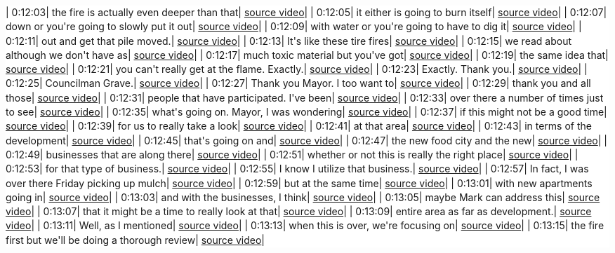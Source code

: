 | 0:12:03| the fire is actually even deeper than that| [source video](https://archive.org/details/citycouncilr265120417?start=723)|
| 0:12:05| it either is going to burn itself| [source video](https://archive.org/details/citycouncilr265120417?start=725)|
| 0:12:07| down or you're going to slowly put it out| [source video](https://archive.org/details/citycouncilr265120417?start=727)|
| 0:12:09| with water or you're going to have to dig it| [source video](https://archive.org/details/citycouncilr265120417?start=729)|
| 0:12:11| out and get that pile moved.| [source video](https://archive.org/details/citycouncilr265120417?start=731)|
| 0:12:13| It's like these tire fires| [source video](https://archive.org/details/citycouncilr265120417?start=733)|
| 0:12:15| we read about although we don't have as| [source video](https://archive.org/details/citycouncilr265120417?start=735)|
| 0:12:17| much toxic material but you've got| [source video](https://archive.org/details/citycouncilr265120417?start=737)|
| 0:12:19| the same idea that| [source video](https://archive.org/details/citycouncilr265120417?start=739)|
| 0:12:21| you can't really get at the flame. Exactly.| [source video](https://archive.org/details/citycouncilr265120417?start=741)|
| 0:12:23| Exactly. Thank you.| [source video](https://archive.org/details/citycouncilr265120417?start=743)|
| 0:12:25| Councilman Grave.| [source video](https://archive.org/details/citycouncilr265120417?start=745)|
| 0:12:27| Thank you Mayor. I too want to| [source video](https://archive.org/details/citycouncilr265120417?start=747)|
| 0:12:29| thank you and all those| [source video](https://archive.org/details/citycouncilr265120417?start=749)|
| 0:12:31| people that have participated. I've been| [source video](https://archive.org/details/citycouncilr265120417?start=751)|
| 0:12:33| over there a number of times just to see| [source video](https://archive.org/details/citycouncilr265120417?start=753)|
| 0:12:35| what's going on. Mayor, I was wondering| [source video](https://archive.org/details/citycouncilr265120417?start=755)|
| 0:12:37| if this might not be a good time| [source video](https://archive.org/details/citycouncilr265120417?start=757)|
| 0:12:39| for us to really take a look| [source video](https://archive.org/details/citycouncilr265120417?start=759)|
| 0:12:41| at that area| [source video](https://archive.org/details/citycouncilr265120417?start=761)|
| 0:12:43| in terms of the development| [source video](https://archive.org/details/citycouncilr265120417?start=763)|
| 0:12:45| that's going on and| [source video](https://archive.org/details/citycouncilr265120417?start=765)|
| 0:12:47| the new food city and the new| [source video](https://archive.org/details/citycouncilr265120417?start=767)|
| 0:12:49| businesses that are along there| [source video](https://archive.org/details/citycouncilr265120417?start=769)|
| 0:12:51| whether or not this is really the right place| [source video](https://archive.org/details/citycouncilr265120417?start=771)|
| 0:12:53| for that type of business.| [source video](https://archive.org/details/citycouncilr265120417?start=773)|
| 0:12:55| I know I utilize that business.| [source video](https://archive.org/details/citycouncilr265120417?start=775)|
| 0:12:57| In fact, I was over there Friday picking up mulch| [source video](https://archive.org/details/citycouncilr265120417?start=777)|
| 0:12:59| but at the same time| [source video](https://archive.org/details/citycouncilr265120417?start=779)|
| 0:13:01| with new apartments going in| [source video](https://archive.org/details/citycouncilr265120417?start=781)|
| 0:13:03| and with the businesses, I think| [source video](https://archive.org/details/citycouncilr265120417?start=783)|
| 0:13:05| maybe Mark can address this| [source video](https://archive.org/details/citycouncilr265120417?start=785)|
| 0:13:07| that it might be a time to really look at that| [source video](https://archive.org/details/citycouncilr265120417?start=787)|
| 0:13:09| entire area as far as development.| [source video](https://archive.org/details/citycouncilr265120417?start=789)|
| 0:13:11| Well, as I mentioned| [source video](https://archive.org/details/citycouncilr265120417?start=791)|
| 0:13:13| when this is over, we're focusing on| [source video](https://archive.org/details/citycouncilr265120417?start=793)|
| 0:13:15| the fire first but we'll be doing a thorough review| [source video](https://archive.org/details/citycouncilr265120417?start=795)|